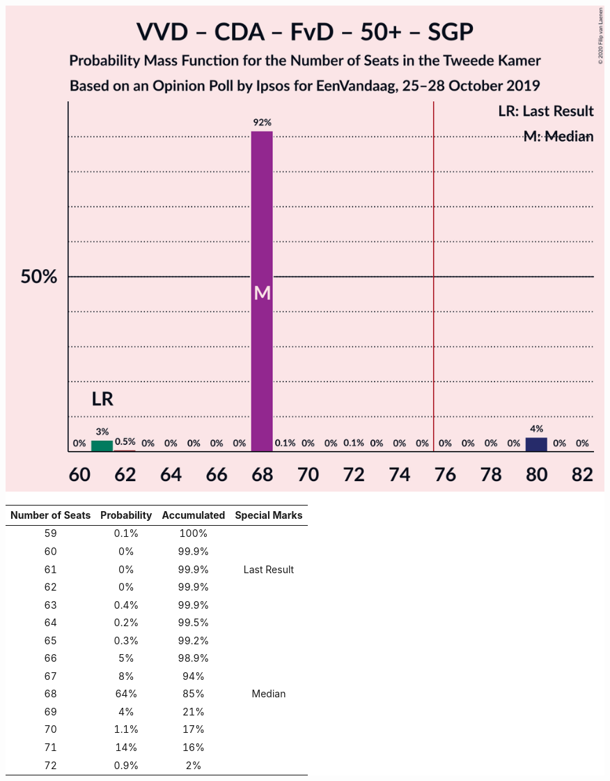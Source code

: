 ![Graph with seats probability mass function not yet produced](2019-10-28-Ipsos-coalitions-seats-pmf-vvd–cda–fvd–50–sgp.png "Seats Probability Mass Function")

| Number of Seats | Probability | Accumulated | Special Marks |
|:---------------:|:-----------:|:-----------:|:-------------:|
| 59 | 0.1% | 100% |  |
| 60 | 0% | 99.9% |  |
| 61 | 0% | 99.9% | Last Result |
| 62 | 0% | 99.9% |  |
| 63 | 0.4% | 99.9% |  |
| 64 | 0.2% | 99.5% |  |
| 65 | 0.3% | 99.2% |  |
| 66 | 5% | 98.9% |  |
| 67 | 8% | 94% |  |
| 68 | 64% | 85% | Median |
| 69 | 4% | 21% |  |
| 70 | 1.1% | 17% |  |
| 71 | 14% | 16% |  |
| 72 | 0.9% | 2% |  |